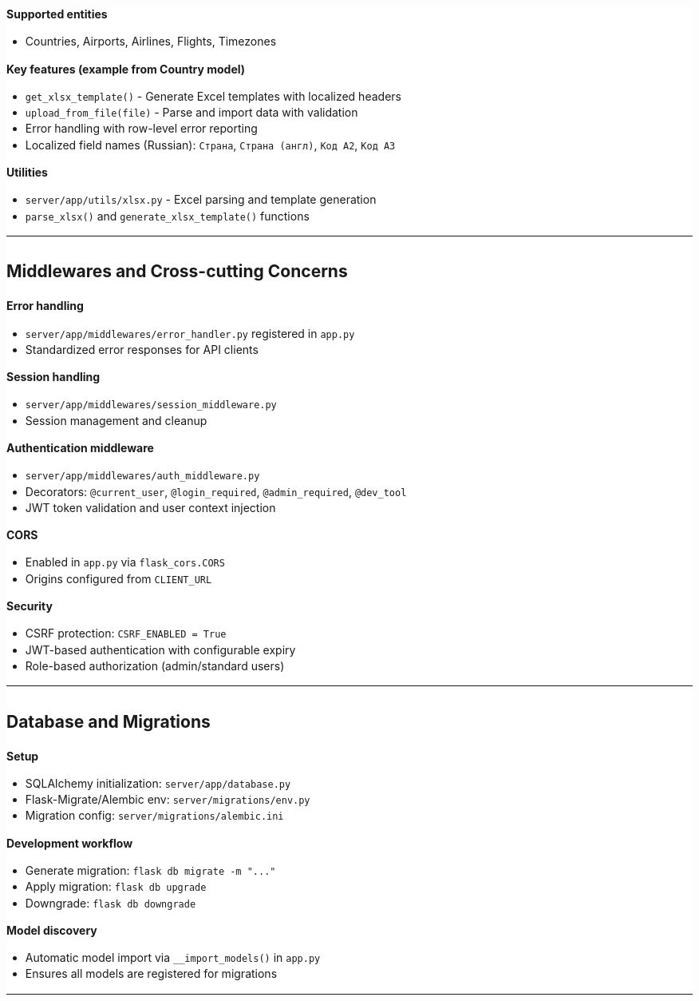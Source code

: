 **Supported entities**
- Countries, Airports, Airlines, Flights, Timezones

**Key features (example from Country model)**
- `get_xlsx_template()` - Generate Excel templates with localized headers
- `upload_from_file(file)` - Parse and import data with validation
- Error handling with row-level error reporting
- Localized field names (Russian): `Страна`, `Страна (англ)`, `Код A2`, `Код A3`

**Utilities**
- `server/app/utils/xlsx.py` - Excel parsing and template generation
- `parse_xlsx()` and `generate_xlsx_template()` functions

---

## Middlewares and Cross-cutting Concerns

**Error handling**
- `server/app/middlewares/error_handler.py` registered in `app.py`
- Standardized error responses for API clients

**Session handling**
- `server/app/middlewares/session_middleware.py`
- Session management and cleanup

**Authentication middleware**
- `server/app/middlewares/auth_middleware.py`
- Decorators: `@current_user`, `@login_required`, `@admin_required`, `@dev_tool`
- JWT token validation and user context injection

**CORS**
- Enabled in `app.py` via `flask_cors.CORS`
- Origins configured from `CLIENT_URL`

**Security**
- CSRF protection: `CSRF_ENABLED = True`
- JWT-based authentication with configurable expiry
- Role-based authorization (admin/standard users)

---

## Database and Migrations

**Setup**
- SQLAlchemy initialization: `server/app/database.py`
- Flask-Migrate/Alembic env: `server/migrations/env.py`
- Migration config: `server/migrations/alembic.ini`

**Development workflow**
- Generate migration: `flask db migrate -m "..."`
- Apply migration: `flask db upgrade`
- Downgrade: `flask db downgrade`

**Model discovery**
- Automatic model import via `__import_models()` in `app.py`
- Ensures all models are registered for migrations

---